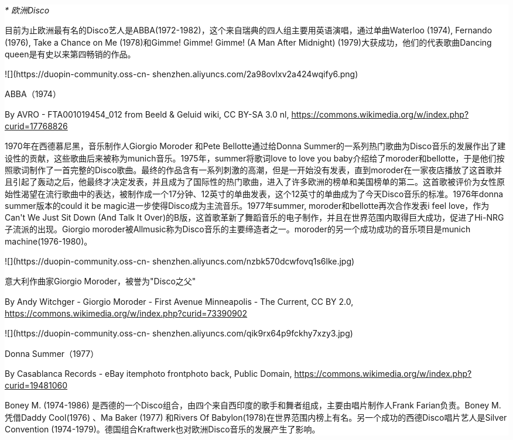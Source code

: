 

_* 欧洲Disco_

目前为止欧洲最有名的Disco艺人是ABBA(1972-1982)，这个来自瑞典的四人组主要用英语演唱，通过单曲Waterloo (1974),
Fernando (1976), Take a Chance on Me (1978)和Gimme! Gimme! Gimme! (A Man After
Midnight) (1979)大获成功，他们的代表歌曲Dancing queen是有史以来第四畅销的作品。



![](https://duopin-community.oss-cn-
shenzhen.aliyuncs.com/2a98ovlxv2a424wqify6.png)

ABBA（1974）

By AVRO - FTA001019454_012 from Beeld &amp; Geluid wiki, CC BY-SA 3.0 nl,
https://commons.wikimedia.org/w/index.php?curid=17768826



1970年在西德慕尼黑，音乐制作人Giorgio Moroder 和Pete Bellotte通过给Donna
Summer的一系列热门歌曲为Disco音乐的发展作出了建设性的贡献，这些歌曲后来被称为munich音乐。1975年，summer将歌词love to
love you
baby介绍给了moroder和bellotte，于是他们按照歌词制作了一首完整的Disco歌曲。最终的作品含有一系列刺激的高潮，但是一开始没有发表，直到moroder在一家夜店播放了这首歌并且引起了轰动之后，他最终才决定发表，并且成为了国际性的热门歌曲，进入了许多欧洲的榜单和美国榜单的第二。这首歌被评价为女性原始性渴望在流行歌曲中的表达，被制作成一个17分钟、12英寸的单曲发表，这个12英寸的单曲成为了今天Disco音乐的标准。1976年donna
summer版本的could it be magic进一步使得Disco成为主流音乐。1977年summer,
moroder和bellotte再次合作发表i feel love，作为Can't We Just Sit Down (And Talk It
Over)的B版，这首歌革新了舞蹈音乐的电子制作，并且在世界范围内取得巨大成功，促进了Hi-NRG子流派的出现。Giorgio
moroder被Allmusic称为Disco音乐的主要缔造者之一。moroder的另一个成功成功的音乐项目是munich
machine(1976-1980)。



![](https://duopin-community.oss-cn-
shenzhen.aliyuncs.com/nzbk570dcwfovq1s6lke.jpg)

意大利作曲家Giorgio Moroder，被誉为"Disco之父"

By Andy Witchger - Giorgio Moroder - First Avenue Minneapolis - The Current,
CC BY 2.0, https://commons.wikimedia.org/w/index.php?curid=73390902



![](https://duopin-community.oss-cn-
shenzhen.aliyuncs.com/qik9rx64p9fckhy7xzy3.jpg)

Donna Summer（1977）

By Casablanca Records - eBay itemphoto frontphoto back, Public Domain,
https://commons.wikimedia.org/w/index.php?curid=19481060



Boney M. (1974-1986) 是西德的一个Disco组合，由四个来自西印度的歌手和舞者组成，主要由唱片制作人Frank
Farian负责。Boney M. 凭借Daddy Cool(1976) 、Ma Baker (1977) 和Rivers Of
Babylon(1978)在世界范围内榜上有名。另一个成功的西德Disco唱片艺人是Silver Convention
(1974-1979)。德国组合Kraftwerk也对欧洲Disco音乐的发展产生了影响。


